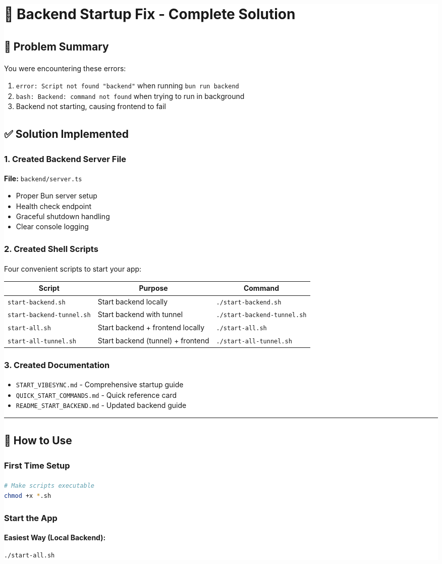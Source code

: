 # 🔧 Backend Startup Fix - Complete Solution

## 🎯 Problem Summary

You were encountering these errors:
1. `error: Script not found "backend"` when running `bun run backend`
2. `bash: Backend: command not found` when trying to run in background
3. Backend not starting, causing frontend to fail

## ✅ Solution Implemented

### 1. Created Backend Server File
**File:** `backend/server.ts`
- Proper Bun server setup
- Health check endpoint
- Graceful shutdown handling
- Clear console logging

### 2. Created Shell Scripts
Four convenient scripts to start your app:

| Script | Purpose | Command |
|--------|---------|---------|
| `start-backend.sh` | Start backend locally | `./start-backend.sh` |
| `start-backend-tunnel.sh` | Start backend with tunnel | `./start-backend-tunnel.sh` |
| `start-all.sh` | Start backend + frontend locally | `./start-all.sh` |
| `start-all-tunnel.sh` | Start backend (tunnel) + frontend | `./start-all-tunnel.sh` |

### 3. Created Documentation
- `START_VIBESYNC.md` - Comprehensive startup guide
- `QUICK_START_COMMANDS.md` - Quick reference card
- `README_START_BACKEND.md` - Updated backend guide

---

## 🚀 How to Use

### First Time Setup
```bash
# Make scripts executable
chmod +x *.sh
```

### Start the App

**Easiest Way (Local Backend):**
```bash
./start-all.sh
```
